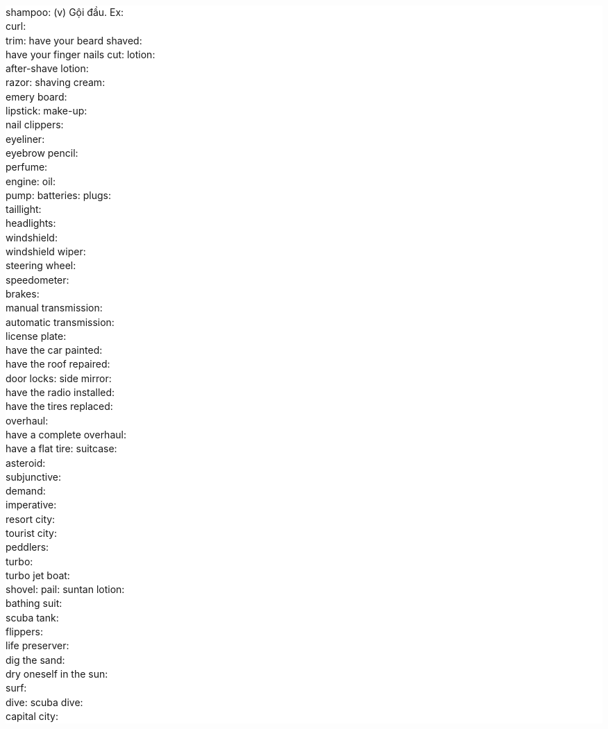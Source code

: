 shampoo: 
                   (v) Gội đầu. Ex:  
curl:  
trim: 
have your beard shaved:  
have your finger nails cut: 
lotion:  
after-shave lotion:  
razor: 
shaving cream:  
emery board:  
lipstick: 
make-up:  
nail clippers:  
eyeliner:  
eyebrow pencil:  
perfume:  
engine: 
oil:  
pump: 
batteries: 
plugs:  
taillight:  
headlights:  
windshield:  
windshield wiper:  
steering wheel:  
speedometer:  
brakes:  
manual transmission:  
automatic transmission:  
license plate:  
have the car painted:  
have the roof repaired:  
door locks: 
side mirror:  
have the radio installed:  
have the tires replaced:  
overhaul:  
have a complete overhaul:  
have a flat tire: 
suitcase:  
asteroid:  
subjunctive:  
demand:  
imperative:  
resort city:  
tourist city:  
peddlers:  
turbo:  
turbo jet boat:  
shovel: 
pail: 
suntan lotion:  
bathing suit:  
scuba tank:  
flippers:  
life preserver:  
dig the sand:  
dry oneself in the sun:  
surf:  
dive: 
scuba dive:  
capital city:  